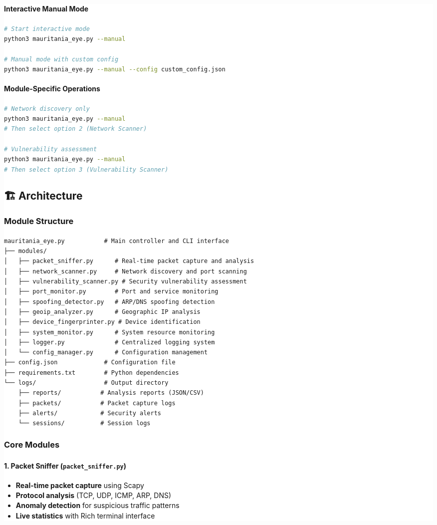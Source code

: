 #### Interactive Manual Mode
```bash
# Start interactive mode
python3 mauritania_eye.py --manual

# Manual mode with custom config
python3 mauritania_eye.py --manual --config custom_config.json
```

#### Module-Specific Operations
```bash
# Network discovery only
python3 mauritania_eye.py --manual
# Then select option 2 (Network Scanner)

# Vulnerability assessment
python3 mauritania_eye.py --manual
# Then select option 3 (Vulnerability Scanner)
```

## 🏗️ Architecture

### Module Structure
```
mauritania_eye.py           # Main controller and CLI interface
├── modules/
│   ├── packet_sniffer.py      # Real-time packet capture and analysis
│   ├── network_scanner.py     # Network discovery and port scanning
│   ├── vulnerability_scanner.py # Security vulnerability assessment
│   ├── port_monitor.py        # Port and service monitoring
│   ├── spoofing_detector.py   # ARP/DNS spoofing detection
│   ├── geoip_analyzer.py      # Geographic IP analysis
│   ├── device_fingerprinter.py # Device identification
│   ├── system_monitor.py      # System resource monitoring
│   ├── logger.py              # Centralized logging system
│   └── config_manager.py      # Configuration management
├── config.json             # Configuration file
├── requirements.txt        # Python dependencies
└── logs/                   # Output directory
    ├── reports/           # Analysis reports (JSON/CSV)
    ├── packets/           # Packet capture logs
    ├── alerts/            # Security alerts
    └── sessions/          # Session logs
```

### Core Modules

#### 1. Packet Sniffer (`packet_sniffer.py`)
- **Real-time packet capture** using Scapy
- **Protocol analysis** (TCP, UDP, ICMP, ARP, DNS)
- **Anomaly detection** for suspicious traffic patterns
- **Live statistics** with Rich terminal interface
